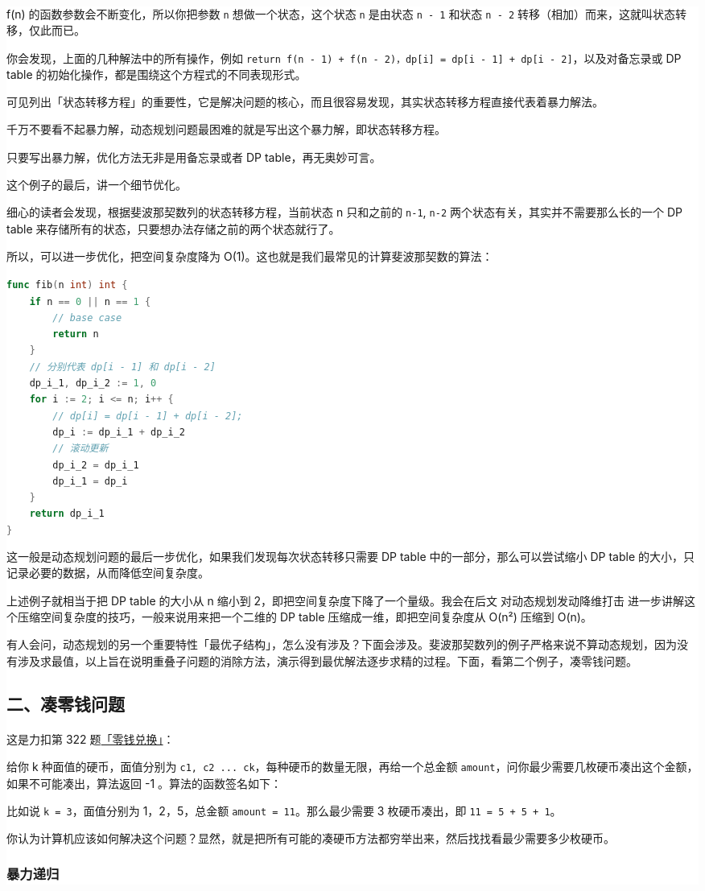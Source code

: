 f(n) 的函数参数会不断变化，所以你把参数 `n` 想做一个状态，这个状态 `n` 是由状态 `n - 1` 和状态 `n - 2` 转移（相加）而来，这就叫状态转移，仅此而已。

你会发现，上面的几种解法中的所有操作，例如 `return f(n - 1) + f(n - 2)，dp[i] = dp[i - 1] + dp[i - 2]`，以及对备忘录或 DP table 的初始化操作，都是围绕这个方程式的不同表现形式。

可见列出「状态转移方程」的重要性，它是解决问题的核心，而且很容易发现，其实状态转移方程直接代表着暴力解法。

千万不要看不起暴力解，动态规划问题最困难的就是写出这个暴力解，即状态转移方程。

只要写出暴力解，优化方法无非是用备忘录或者 DP table，再无奥妙可言。

这个例子的最后，讲一个细节优化。

细心的读者会发现，根据斐波那契数列的状态转移方程，当前状态 n 只和之前的 `n-1`, `n-2` 两个状态有关，其实并不需要那么长的一个 DP table 来存储所有的状态，只要想办法存储之前的两个状态就行了。

所以，可以进一步优化，把空间复杂度降为 O(1)。这也就是我们最常见的计算斐波那契数的算法：

```go
func fib(n int) int {
    if n == 0 || n == 1 {
        // base case
        return n
    }
    // 分别代表 dp[i - 1] 和 dp[i - 2]
    dp_i_1, dp_i_2 := 1, 0
    for i := 2; i <= n; i++ {
        // dp[i] = dp[i - 1] + dp[i - 2];
        dp_i := dp_i_1 + dp_i_2
        // 滚动更新
        dp_i_2 = dp_i_1
        dp_i_1 = dp_i
    }
    return dp_i_1
}
```

这一般是动态规划问题的最后一步优化，如果我们发现每次状态转移只需要 DP table 中的一部分，那么可以尝试缩小 DP table 的大小，只记录必要的数据，从而降低空间复杂度。

上述例子就相当于把 DP table 的大小从 n 缩小到 2，即把空间复杂度下降了一个量级。我会在后文
对动态规划发动降维打击 进一步讲解这个压缩空间复杂度的技巧，一般来说用来把一个二维的 DP table 压缩成一维，即把空间复杂度从 O(n²) 压缩到
O(n)。

有人会问，动态规划的另一个重要特性「最优子结构」，怎么没有涉及？下面会涉及。斐波那契数列的例子严格来说不算动态规划，因为没有涉及求最值，以上旨在说明重叠子问题的消除方法，演示得到最优解法逐步求精的过程。下面，看第二个例子，凑零钱问题。

## 二、凑零钱问题

这是力扣第 322 题[「零钱兑换」](https://leetcode.cn/problems/coin-change/)：

给你 k 种面值的硬币，面值分别为 `c1, c2 ... ck`，每种硬币的数量无限，再给一个总金额 `amount`，问你最少需要几枚硬币凑出这个金额，如果不可能凑出，算法返回 -1 。算法的函数签名如下：

比如说 `k = 3`，面值分别为 1，2，5，总金额 `amount = 11`。那么最少需要 3 枚硬币凑出，即 `11 = 5 + 5 + 1`。

你认为计算机应该如何解决这个问题？显然，就是把所有可能的凑硬币方法都穷举出来，然后找找看最少需要多少枚硬币。

### 暴力递归
